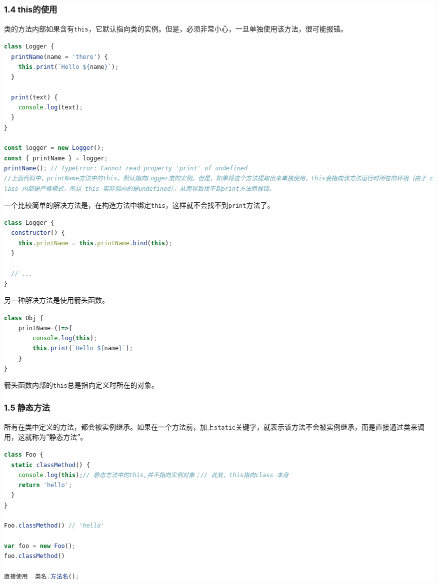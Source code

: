 ### 1.4 this的使用

类的方法内部如果含有`this`，它默认指向类的实例。但是，必须非常小心，一旦单独使用该方法，很可能报错。

```js
class Logger {
  printName(name = 'there') {
    this.print(`Hello ${name}`);
  }

  print(text) {
    console.log(text);
  }
}

const logger = new Logger();
const { printName } = logger;
printName(); // TypeError: Cannot read property 'print' of undefined
//上面代码中，printName方法中的this，默认指向Logger类的实例。但是，如果将这个方法提取出来单独使用，this会指向该方法运行时所在的环境（由于 class 内部是严格模式，所以 this 实际指向的是undefined），从而导致找不到print方法而报错。
```

一个比较简单的解决方法是，在构造方法中绑定`this`，这样就不会找不到`print`方法了。

```javascript
class Logger {
  constructor() {
    this.printName = this.printName.bind(this);
  }

  // ...
}
```

另一种解决方法是使用箭头函数。

```javascript
class Obj {
    printName=()=>{
        console.log(this);
        this.print(`Hello ${name}`);
    }
}

```

箭头函数内部的`this`总是指向定义时所在的对象。

### 1.5 静态方法

所有在类中定义的方法，都会被实例继承。如果在一个方法前，加上`static`关键字，就表示该方法不会被实例继承，而是直接通过类来调用，这就称为“静态方法”。

```js
class Foo {
  static classMethod() {
    console.log(this);// 静态方法中的this,并不指向实例对象；// 此处，this指向class 本身
    return 'hello';
  }
}

Foo.classMethod() // 'hello'

var foo = new Foo();
foo.classMethod()

直接使用  类名.方法名();
```
